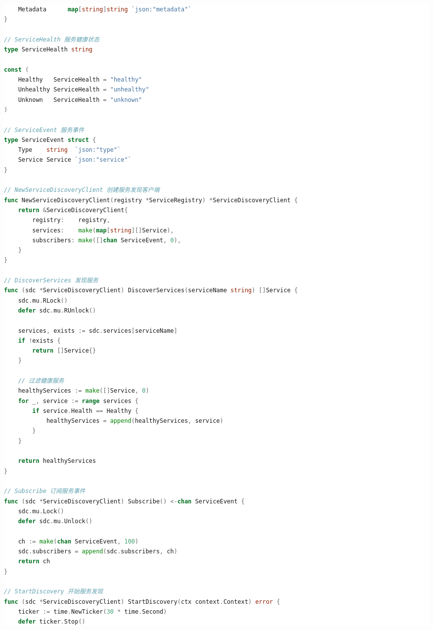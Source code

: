 ```go
    Metadata      map[string]string `json:"metadata"`
}

// ServiceHealth 服务健康状态
type ServiceHealth string

const (
    Healthy   ServiceHealth = "healthy"
    Unhealthy ServiceHealth = "unhealthy"
    Unknown   ServiceHealth = "unknown"
)

// ServiceEvent 服务事件
type ServiceEvent struct {
    Type    string  `json:"type"`
    Service Service `json:"service"`
}

// NewServiceDiscoveryClient 创建服务发现客户端
func NewServiceDiscoveryClient(registry *ServiceRegistry) *ServiceDiscoveryClient {
    return &ServiceDiscoveryClient{
        registry:    registry,
        services:    make(map[string][]Service),
        subscribers: make([]chan ServiceEvent, 0),
    }
}

// DiscoverServices 发现服务
func (sdc *ServiceDiscoveryClient) DiscoverServices(serviceName string) []Service {
    sdc.mu.RLock()
    defer sdc.mu.RUnlock()

    services, exists := sdc.services[serviceName]
    if !exists {
        return []Service{}
    }

    // 过滤健康服务
    healthyServices := make([]Service, 0)
    for _, service := range services {
        if service.Health == Healthy {
            healthyServices = append(healthyServices, service)
        }
    }

    return healthyServices
}

// Subscribe 订阅服务事件
func (sdc *ServiceDiscoveryClient) Subscribe() <-chan ServiceEvent {
    sdc.mu.Lock()
    defer sdc.mu.Unlock()

    ch := make(chan ServiceEvent, 100)
    sdc.subscribers = append(sdc.subscribers, ch)
    return ch
}

// StartDiscovery 开始服务发现
func (sdc *ServiceDiscoveryClient) StartDiscovery(ctx context.Context) error {
    ticker := time.NewTicker(30 * time.Second)
    defer ticker.Stop()

```
